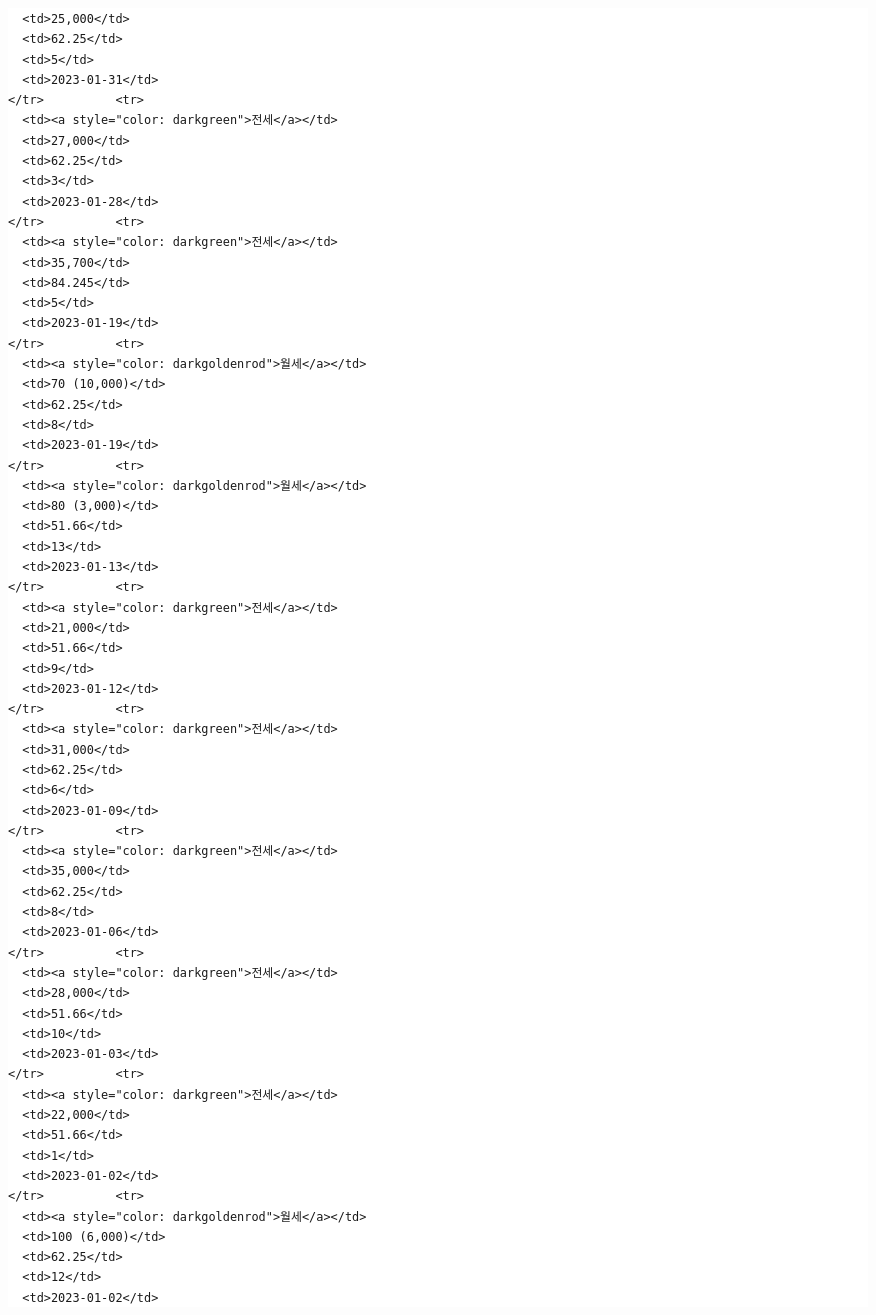       <td>25,000</td>
      <td>62.25</td>
      <td>5</td>
      <td>2023-01-31</td>
    </tr>          <tr>
      <td><a style="color: darkgreen">전세</a></td>
      <td>27,000</td>
      <td>62.25</td>
      <td>3</td>
      <td>2023-01-28</td>
    </tr>          <tr>
      <td><a style="color: darkgreen">전세</a></td>
      <td>35,700</td>
      <td>84.245</td>
      <td>5</td>
      <td>2023-01-19</td>
    </tr>          <tr>
      <td><a style="color: darkgoldenrod">월세</a></td>
      <td>70 (10,000)</td>
      <td>62.25</td>
      <td>8</td>
      <td>2023-01-19</td>
    </tr>          <tr>
      <td><a style="color: darkgoldenrod">월세</a></td>
      <td>80 (3,000)</td>
      <td>51.66</td>
      <td>13</td>
      <td>2023-01-13</td>
    </tr>          <tr>
      <td><a style="color: darkgreen">전세</a></td>
      <td>21,000</td>
      <td>51.66</td>
      <td>9</td>
      <td>2023-01-12</td>
    </tr>          <tr>
      <td><a style="color: darkgreen">전세</a></td>
      <td>31,000</td>
      <td>62.25</td>
      <td>6</td>
      <td>2023-01-09</td>
    </tr>          <tr>
      <td><a style="color: darkgreen">전세</a></td>
      <td>35,000</td>
      <td>62.25</td>
      <td>8</td>
      <td>2023-01-06</td>
    </tr>          <tr>
      <td><a style="color: darkgreen">전세</a></td>
      <td>28,000</td>
      <td>51.66</td>
      <td>10</td>
      <td>2023-01-03</td>
    </tr>          <tr>
      <td><a style="color: darkgreen">전세</a></td>
      <td>22,000</td>
      <td>51.66</td>
      <td>1</td>
      <td>2023-01-02</td>
    </tr>          <tr>
      <td><a style="color: darkgoldenrod">월세</a></td>
      <td>100 (6,000)</td>
      <td>62.25</td>
      <td>12</td>
      <td>2023-01-02</td>